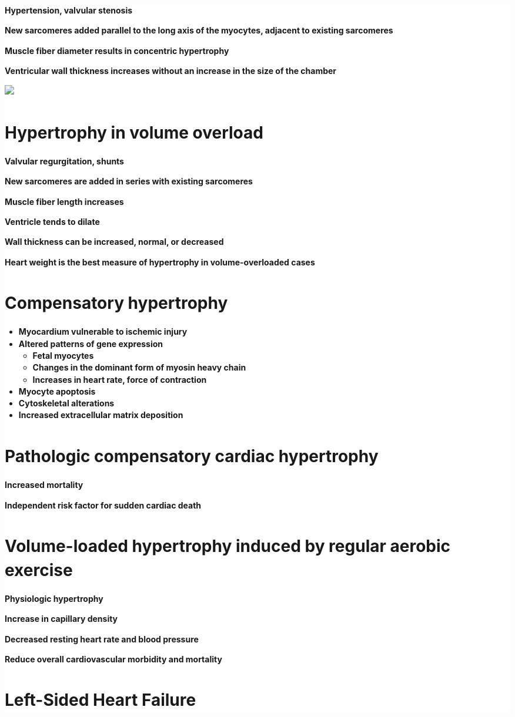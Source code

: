 __Hypertension\, valvular stenosis__

__New sarcomeres added parallel to the long axis of the myocytes\, adjacent to existing sarcomeres__

__Muscle fiber diameter results in concentric hypertrophy__

__Ventricular wall thickness increases without an increase in the size of the chamber__

![](img%5CHeart-Failure-and-Arryhtmias5.png)

# Hypertrophy in volume overload

__Valvular regurgitation\, shunts__

__New sarcomeres are added in series with existing sarcomeres__

__Muscle fiber length increases__

__Ventricle tends to dilate__

__Wall thickness can be increased\, normal\, or decreased__

__Heart weight is the best measure of hypertrophy in volume\-overloaded cases__

# Compensatory hypertrophy

* __Myocardium vulnerable to ischemic injury__
* __Altered patterns of gene expression__
  * __Fetal myocytes__
  * __Changes in the dominant form of myosin heavy chain__
  * __Increases in heart rate\, force of contraction__
* __Myocyte apoptosis__
* __Cytoskeletal alterations__
* __Increased extracellular matrix deposition__

# Pathologic compensatory cardiac hypertrophy

__Increased mortality__

__Independent risk factor for sudden cardiac death__

# Volume-loaded hypertrophy induced by regular aerobic exercise

__Physiologic hypertrophy__

__Increase in capillary density__

__Decreased resting heart rate and blood pressure__

__Reduce overall cardiovascular morbidity and mortality__

# Left-Sided Heart Failure
